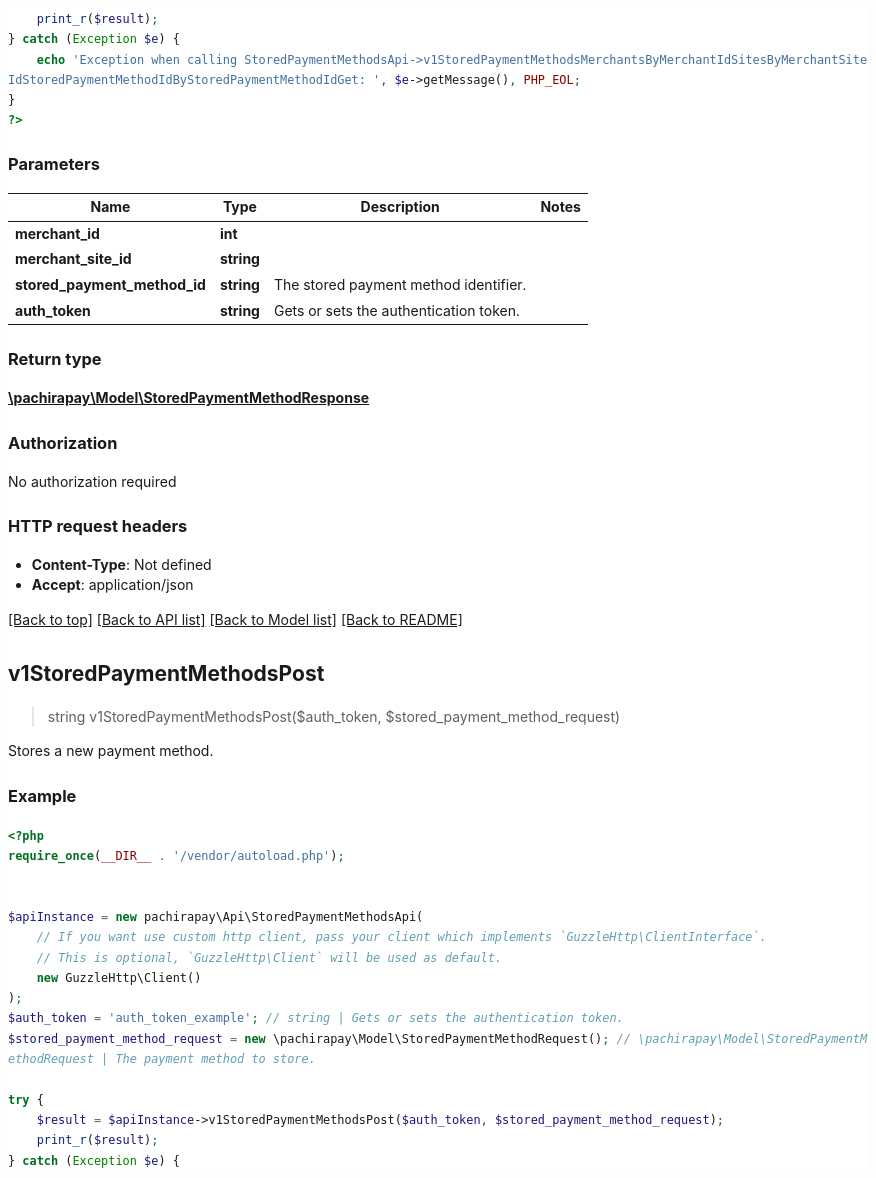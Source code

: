 ```php
    print_r($result);
} catch (Exception $e) {
    echo 'Exception when calling StoredPaymentMethodsApi->v1StoredPaymentMethodsMerchantsByMerchantIdSitesByMerchantSiteIdStoredPaymentMethodIdByStoredPaymentMethodIdGet: ', $e->getMessage(), PHP_EOL;
}
?>
```

### Parameters


Name | Type | Description  | Notes
------------- | ------------- | ------------- | -------------
 **merchant_id** | **int**|  |
 **merchant_site_id** | **string**|  |
 **stored_payment_method_id** | **string**| The stored payment method identifier. |
 **auth_token** | **string**| Gets or sets the authentication token. |

### Return type

[**\pachirapay\Model\StoredPaymentMethodResponse**](../Model/StoredPaymentMethodResponse.md)

### Authorization

No authorization required

### HTTP request headers

- **Content-Type**: Not defined
- **Accept**: application/json

[[Back to top]](#) [[Back to API list]](../../README.md#documentation-for-api-endpoints)
[[Back to Model list]](../../README.md#documentation-for-models)
[[Back to README]](../../README.md)


## v1StoredPaymentMethodsPost

> string v1StoredPaymentMethodsPost($auth_token, $stored_payment_method_request)

Stores a new payment method.

### Example

```php
<?php
require_once(__DIR__ . '/vendor/autoload.php');


$apiInstance = new pachirapay\Api\StoredPaymentMethodsApi(
    // If you want use custom http client, pass your client which implements `GuzzleHttp\ClientInterface`.
    // This is optional, `GuzzleHttp\Client` will be used as default.
    new GuzzleHttp\Client()
);
$auth_token = 'auth_token_example'; // string | Gets or sets the authentication token.
$stored_payment_method_request = new \pachirapay\Model\StoredPaymentMethodRequest(); // \pachirapay\Model\StoredPaymentMethodRequest | The payment method to store.

try {
    $result = $apiInstance->v1StoredPaymentMethodsPost($auth_token, $stored_payment_method_request);
    print_r($result);
} catch (Exception $e) {
```